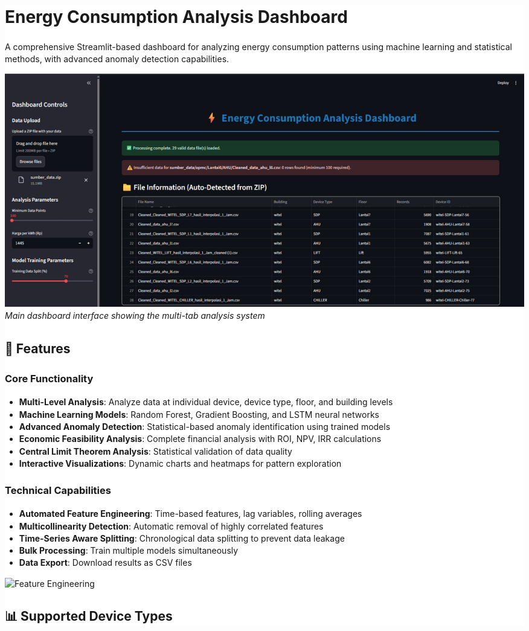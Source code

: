 # Energy Consumption Analysis Dashboard

A comprehensive Streamlit-based dashboard for analyzing energy consumption patterns using machine learning and statistical methods, with advanced anomaly detection capabilities.

![Dashboard Overview](image.png)
_Main dashboard interface showing the multi-tab analysis system_

## 🚀 Features

### Core Functionality

- **Multi-Level Analysis**: Analyze data at individual device, device type, floor, and building levels
- **Machine Learning Models**: Random Forest, Gradient Boosting, and LSTM neural networks
- **Advanced Anomaly Detection**: Statistical-based anomaly identification using trained models
- **Economic Feasibility Analysis**: Complete financial analysis with ROI, NPV, IRR calculations
- **Central Limit Theorem Analysis**: Statistical validation of data quality
- **Interactive Visualizations**: Dynamic charts and heatmaps for pattern exploration

### Technical Capabilities

- **Automated Feature Engineering**: Time-based features, lag variables, rolling averages
- **Multicollinearity Detection**: Automatic removal of highly correlated features
- **Time-Series Aware Splitting**: Chronological data splitting to prevent data leakage
- **Bulk Processing**: Train multiple models simultaneously
- **Data Export**: Download results as CSV files

![Feature Engineering](<newplot (1).png>)

## 📊 Supported Device Types
